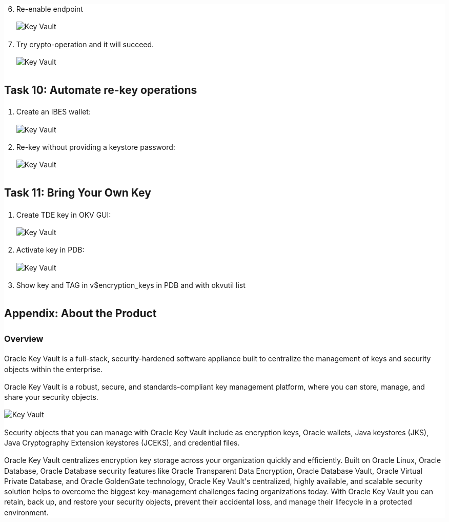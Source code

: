 6. Re-enable endpoint 

    ![Key Vault](./images/okv-074.png "Re-enable endpoint")

7. Try crypto-operation and it will succeed.

    ![Key Vault](./images/okv-073.png "crypto-operations succeed")

## Task 10: Automate re-key operations

1. Create an IBES wallet:

    ![Key Vault](./images/okv-xxx.png "Add OKV password into IBES wallet")

2. Re-key without providing a keystore password:

    ![Key Vault](./images/okv-xxx.png "Re-key without providing a keystore password")

## Task 11: Bring Your Own Key

1. Create TDE key in OKV GUI:

    ![Key Vault](./images/okv-xxx.png "Create TDE key in OKV GUI")

2. Activate key in PDB:

    ![Key Vault](./images/okv-xxx.png "Activate key in PDB")

3. Show key and TAG in v$encryption_keys in PDB and with okvutil list


## **Appendix**: About the Product
### **Overview**

Oracle Key Vault is a full-stack, security-hardened software appliance built to centralize the management of keys and security objects within the enterprise.

Oracle Key Vault is a robust, secure, and standards-compliant key management platform, where you can store, manage, and share your security objects.

![Key Vault](./images/okv-concept.png "Key Vault Concept")

Security objects that you can manage with Oracle Key Vault include as encryption keys, Oracle wallets, Java keystores (JKS), Java Cryptography Extension keystores (JCEKS), and credential files.

Oracle Key Vault centralizes encryption key storage across your organization quickly and efficiently. Built on Oracle Linux, Oracle Database, Oracle Database security features like Oracle Transparent Data Encryption, Oracle Database Vault, Oracle Virtual Private Database, and Oracle GoldenGate technology, Oracle Key Vault's centralized, highly available, and scalable security solution helps to overcome the biggest key-management challenges facing organizations today. With Oracle Key Vault you can retain, back up, and restore your security objects, prevent their accidental loss, and manage their lifecycle in a protected environment.
